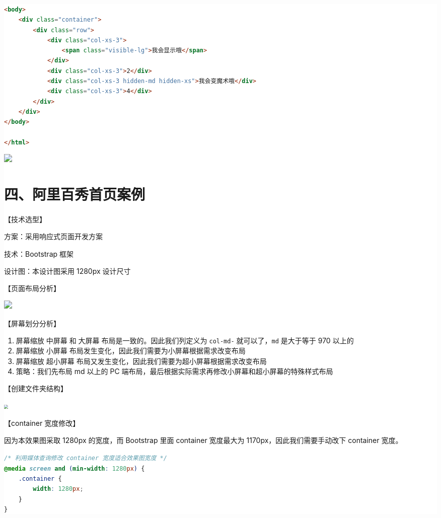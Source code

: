 ```html
<body>
    <div class="container">
        <div class="row">
            <div class="col-xs-3">
                <span class="visible-lg">我会显示哦</span>
            </div>
            <div class="col-xs-3">2</div>
            <div class="col-xs-3 hidden-md hidden-xs">我会变魔术哦</div>
            <div class="col-xs-3">4</div>
        </div>
    </div>
</body>

</html>
```

![](https://img-blog.csdnimg.cn/b0650415303d4c9fac58ee3711ee94e1.gif)

# 四、阿里百秀首页案例

【技术选型】

方案：采用响应式页面开发方案

技术：Bootstrap 框架

设计图：本设计图采用 1280px 设计尺寸

【页面布局分析】

![](https://img-blog.csdnimg.cn/00667e2e04ea479ca08c5659285a63e5.png)

【屏幕划分分析】

1. 屏幕缩放 中屏幕 和 大屏幕 布局是一致的。因此我们列定义为 `col-md-` 就可以了，`md` 是大于等于 970 以上的
2. 屏幕缩放 小屏幕 布局发生变化，因此我们需要为小屏幕根据需求改变布局
3. 屏幕缩放 超小屏幕 布局又发生变化，因此我们需要为超小屏幕根据需求改变布局
4. 策略：我们先布局 md 以上的 PC 端布局，最后根据实际需求再修改小屏幕和超小屏幕的特殊样式布局

【创建文件夹结构】

<img src="https://img-blog.csdnimg.cn/cb3e0ac0ecc843cd9d2e7429ffa86ea5.png" style="zoom:50%;" />

【container 宽度修改】

因为本效果图采取 1280px 的宽度，而 Bootstrap 里面 container 宽度最大为 1170px，因此我们需要手动改下 container 宽度。

```css
/* 利用媒体查询修改 container 宽度适合效果图宽度 */
@media screen and (min-width: 1280px) {
    .container {
        width: 1280px;
    }
}
```
